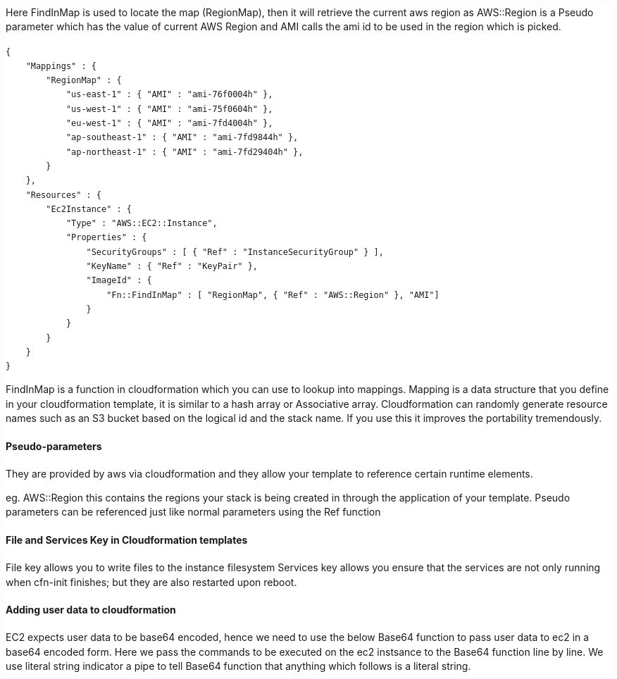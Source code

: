 Here FindInMap is used to locate the map (RegionMap), then it will retrieve the current aws region as AWS::Region is a Pseudo parameter which has the value of current AWS Region and AMI calls the ami id to be used in the region which is picked.

```
{
	"Mappings" : {
		"RegionMap" : {
			"us-east-1" : { "AMI" : "ami-76f0004h" },
			"us-west-1" : { "AMI" : "ami-75f0604h" },
			"eu-west-1" : { "AMI" : "ami-7fd4004h" },
			"ap-southeast-1" : { "AMI" : "ami-7fd9844h" },
			"ap-northeast-1" : { "AMI" : "ami-7fd29404h" },
		}
	},
	"Resources" : {
		"Ec2Instance" : {
			"Type" : "AWS::EC2::Instance",
			"Properties" : {
				"SecurityGroups" : [ { "Ref" : "InstanceSecurityGroup" } ],
				"KeyName" : { "Ref" : "KeyPair" },
				"ImageId" : {
					"Fn::FindInMap" : [ "RegionMap", { "Ref" : "AWS::Region" }, "AMI"]
				} 
			}
		}
	}
}
```

FindInMap is a function in cloudformation which you can use to lookup into mappings.
Mapping is a data structure that you define in your cloudformation template, it is similar to a hash array or Associative array. 
Cloudformation can randomly generate resource names such as an S3 bucket based on the logical id and the stack name. If you use this it improves the portability tremendously.

#### Pseudo-parameters

They are provided by aws via cloudformation and they allow your template to reference certain runtime elements. 

eg. AWS::Region this contains the regions your stack is being created in through the application of your template. Pseudo parameters can be referenced just like normal parameters using the Ref function

#### File and Services Key in Cloudformation templates

File key allows you to write files to the instance filesystem
Services key allows you ensure that the services are not only running when cfn-init finishes; but they are also restarted upon reboot.

#### Adding user data to cloudformation

EC2 expects user data to be base64 encoded, hence we need to use the below Base64 function to pass user data to ec2 in a base64 encoded form. Here we pass the commands to be executed on the ec2 instsance to the Base64 function line by line. We use literal string indicator a pipe to tell Base64 function that anything which follows is a literal string.
